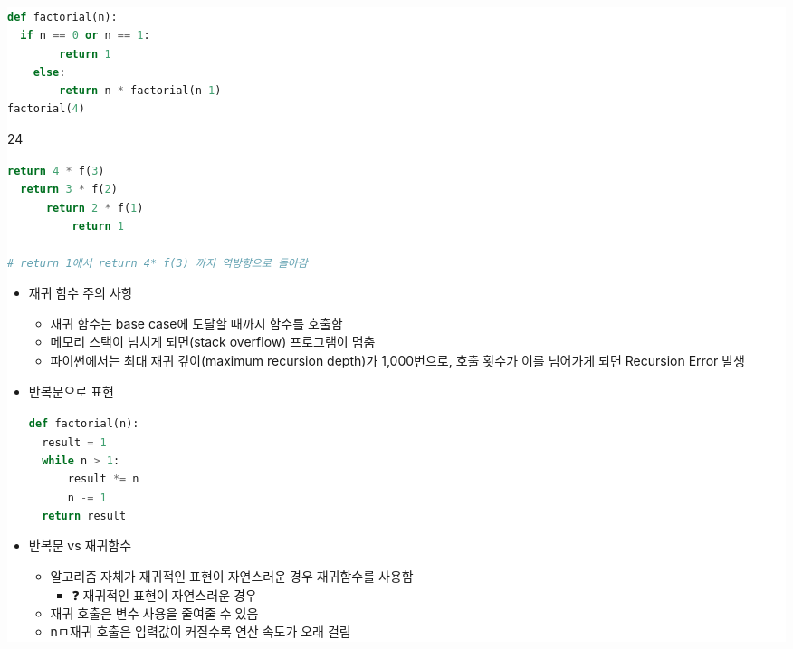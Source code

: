   ```python
  def factorial(n):
  	if n == 0 or n == 1:
          return 1
      else:
          return n * factorial(n-1)
  factorial(4)
  ```

  24

  ```python
  return 4 * f(3)
  	return 3 * f(2)
  		return 2 * f(1)
  			return 1
  
  # return 1에서 return 4* f(3) 까지 역방향으로 돌아감
  ```

* 재귀 함수 주의 사항

  * 재귀 함수는 base case에 도달할 때까지 함수를 호출함
  * 메모리 스택이 넘치게 되면(stack overflow) 프로그램이 멈춤
  * 파이썬에서는 최대 재귀 깊이(maximum recursion depth)가 1,000번으로, 호출 횟수가 이를 넘어가게 되면 Recursion Error 발생

* 반복문으로 표현

  ```python
  def factorial(n):
  	result = 1
  	while n > 1:
  		result *= n
  		n -= 1
  	return result
  ```

* 반복문 vs 재귀함수

  * 알고리즘 자체가 재귀적인 표현이 자연스러운 경우 재귀함수를 사용함
    * :question: 재귀적인 표현이 자연스러운 경우
  * 재귀 호출은 변수 사용을 줄여줄 수 있음
  * nㅁ재귀 호출은 입력값이 커질수록 연산 속도가 오래 걸림

